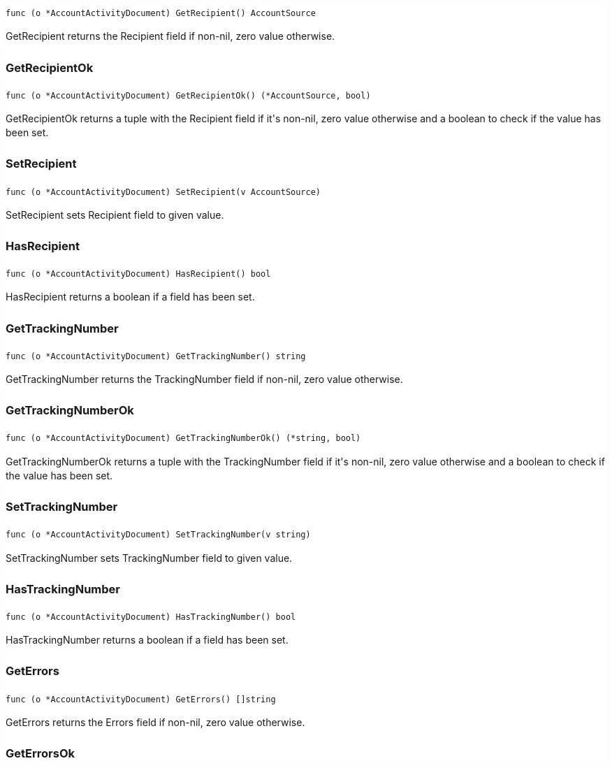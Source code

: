 `func (o *AccountActivityDocument) GetRecipient() AccountSource`

GetRecipient returns the Recipient field if non-nil, zero value otherwise.

### GetRecipientOk

`func (o *AccountActivityDocument) GetRecipientOk() (*AccountSource, bool)`

GetRecipientOk returns a tuple with the Recipient field if it's non-nil, zero value otherwise
and a boolean to check if the value has been set.

### SetRecipient

`func (o *AccountActivityDocument) SetRecipient(v AccountSource)`

SetRecipient sets Recipient field to given value.

### HasRecipient

`func (o *AccountActivityDocument) HasRecipient() bool`

HasRecipient returns a boolean if a field has been set.

### GetTrackingNumber

`func (o *AccountActivityDocument) GetTrackingNumber() string`

GetTrackingNumber returns the TrackingNumber field if non-nil, zero value otherwise.

### GetTrackingNumberOk

`func (o *AccountActivityDocument) GetTrackingNumberOk() (*string, bool)`

GetTrackingNumberOk returns a tuple with the TrackingNumber field if it's non-nil, zero value otherwise
and a boolean to check if the value has been set.

### SetTrackingNumber

`func (o *AccountActivityDocument) SetTrackingNumber(v string)`

SetTrackingNumber sets TrackingNumber field to given value.

### HasTrackingNumber

`func (o *AccountActivityDocument) HasTrackingNumber() bool`

HasTrackingNumber returns a boolean if a field has been set.

### GetErrors

`func (o *AccountActivityDocument) GetErrors() []string`

GetErrors returns the Errors field if non-nil, zero value otherwise.

### GetErrorsOk
